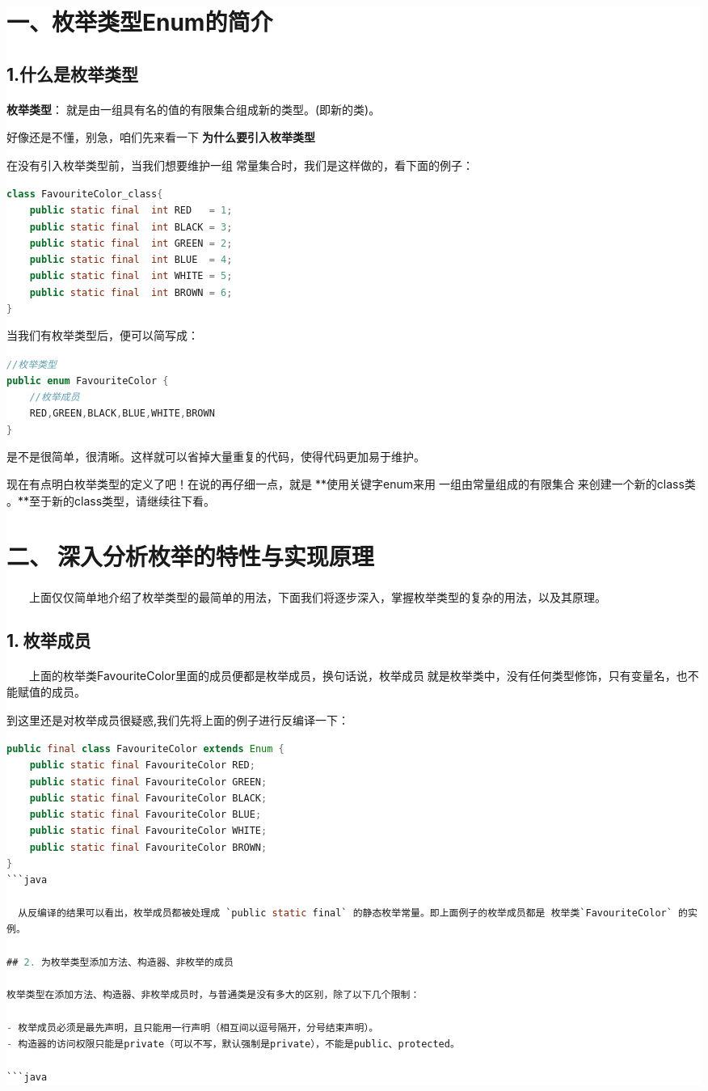 # 一、枚举类型Enum的简介 

## 1.什么是枚举类型

**枚举类型**： 就是由一组具有名的值的有限集合组成新的类型。(即新的类)。

好像还是不懂，别急，咱们先来看一下 **为什么要引入枚举类型**

在没有引入枚举类型前，当我们想要维护一组 常量集合时，我们是这样做的，看下面的例子：

```java
class FavouriteColor_class{
    public static final  int RED   = 1;
    public static final  int BLACK = 3;
    public static final  int GREEN = 2;
    public static final  int BLUE  = 4;
    public static final  int WHITE = 5;
    public static final  int BROWN = 6;
}
```

当我们有枚举类型后，便可以简写成：

```java
//枚举类型
public enum FavouriteColor {
    //枚举成员
    RED,GREEN,BLACK,BLUE,WHITE,BROWN
}
```

是不是很简单，很清晰。这样就可以省掉大量重复的代码，使得代码更加易于维护。

现在有点明白枚举类型的定义了吧！在说的再仔细一点，就是 **使用关键字enum来用 一组由常量组成的有限集合 来创建一个新的class类 。**至于新的class类型，请继续往下看。

# 二、 深入分析枚举的特性与实现原理

  上面仅仅简单地介绍了枚举类型的最简单的用法，下面我们将逐步深入，掌握枚举类型的复杂的用法，以及其原理。

## 1. 枚举成员

  上面的枚举类FavouriteColor里面的成员便都是枚举成员，换句话说，枚举成员 就是枚举类中，没有任何类型修饰，只有变量名，也不能赋值的成员。

到这里还是对枚举成员很疑惑,我们先将上面的例子进行反编译一下：

```java
public final class FavouriteColor extends Enum {
    public static final FavouriteColor RED;
    public static final FavouriteColor GREEN;
    public static final FavouriteColor BLACK;
    public static final FavouriteColor BLUE;
    public static final FavouriteColor WHITE;
    public static final FavouriteColor BROWN;
}
​```java

  从反编译的结果可以看出，枚举成员都被处理成 `public static final` 的静态枚举常量。即上面例子的枚举成员都是 枚举类`FavouriteColor` 的实例。

## 2. 为枚举类型添加方法、构造器、非枚举的成员

枚举类型在添加方法、构造器、非枚举成员时，与普通类是没有多大的区别，除了以下几个限制：

- 枚举成员必须是最先声明，且只能用一行声明（相互间以逗号隔开，分号结束声明）。
- 构造器的访问权限只能是private（可以不写，默认强制是private），不能是public、protected。

​```java
```